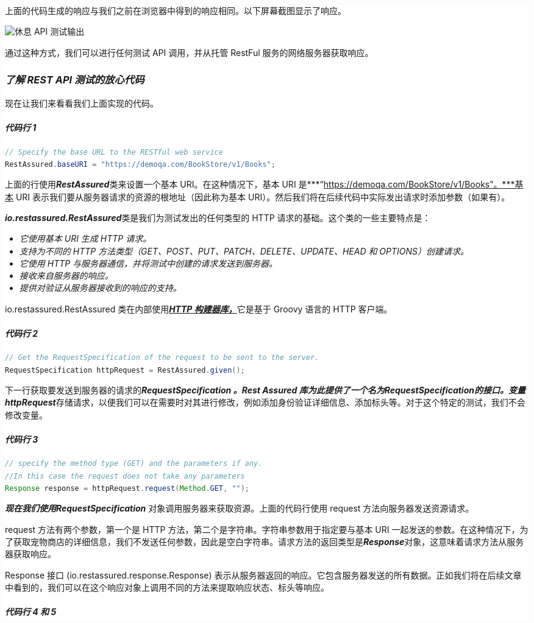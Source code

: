 上面的代码生成的响应与我们之前在浏览器中得到的响应相同。以下屏幕截图显示了响应。

![休息 API 测试输出](https://toolsqa.com/gallery/Rest%20Assured/4.Rest%20API%20Test%20output.png)

通过这种方式，我们可以进行任何测试 API 调用，并从托管 RestFul 服务的网络服务器获取响应。

### ***了解 REST API 测试的放心代码***

现在让我们来看看我们上面实现的代码。

#### ***代码行 1***

```java
// Specify the base URL to the RESTful web service 
RestAssured.baseURI = "https://demoqa.com/BookStore/v1/Books";
```

上面的行使用***RestAssured***类来设置一个基本 URI。在这种情况下，基本 URI 是***“https://demoqa.com/BookStore/v1/Books”。***基本 URI 表示我们要从服务器请求的资源的根地址（因此称为基本 URI）。然后我们将在后续代码中实际发出请求时添加参数（如果有）。

***io.restassured.RestAssured***类是我们为测试发出的任何类型的 HTTP 请求的基础。这个类的一些主要特点是：

-   *它使用基本 URI 生成 HTTP 请求。*
-   *支持为不同的 HTTP 方法类型（GET、POST、PUT、PATCH、DELETE、UPDATE、HEAD 和 OPTIONS）创建请求。*
-   *它使用 HTTP 与服务器通信，并将测试中创建的请求发送到服务器。*
-   *接收来自服务器的响应。*
-   *提供对验证从服务器接收到的响应的支持。*

io.restassured.RestAssured 类在内部使用[***HTTP 构建器库，***](https://github.com/jgritman/httpbuilder)它是基于 Groovy 语言的 HTTP 客户端。

#### ***代码行 2***

```java
// Get the RequestSpecification of the request to be sent to the server. 
RequestSpecification httpRequest = RestAssured.given();
```

下一行获取要发送到服务器的请求的***RequestSpecification 。***Rest Assured 库为此提供了一个名为***RequestSpecification的接口。***变量***httpRequest***存储请求，以便我们可以在需要时对其进行修改，例如添加身份验证详细信息、添加标头等。对于这个特定的测试，我们不会修改变量。

#### ***代码行 3***

```java
// specify the method type (GET) and the parameters if any. 
//In this case the request does not take any parameters 
Response response = httpRequest.request(Method.GET, "");
```

***现在我们使用RequestSpecification*** 对象调用服务器来获取资源。上面的代码行使用 request 方法向服务器发送资源请求。

request 方法有两个参数，第一个是 HTTP 方法，第二个是字符串。字符串参数用于指定要与基本 URI 一起发送的参数。在这种情况下，为了获取宠物商店的详细信息，我们不发送任何参数，因此是空白字符串。请求方法的返回类型是***Response***对象，这意味着请求方法从服务器获取响应。

Response 接口 (io.restassured.response.Response) 表示从服务器返回的响应。它包含服务器发送的所有数据。正如我们将在后续文章中看到的，我们可以在这个响应对象上调用不同的方法来提取响应状态、标头等响应。

#### ***代码行 4 和 5***

